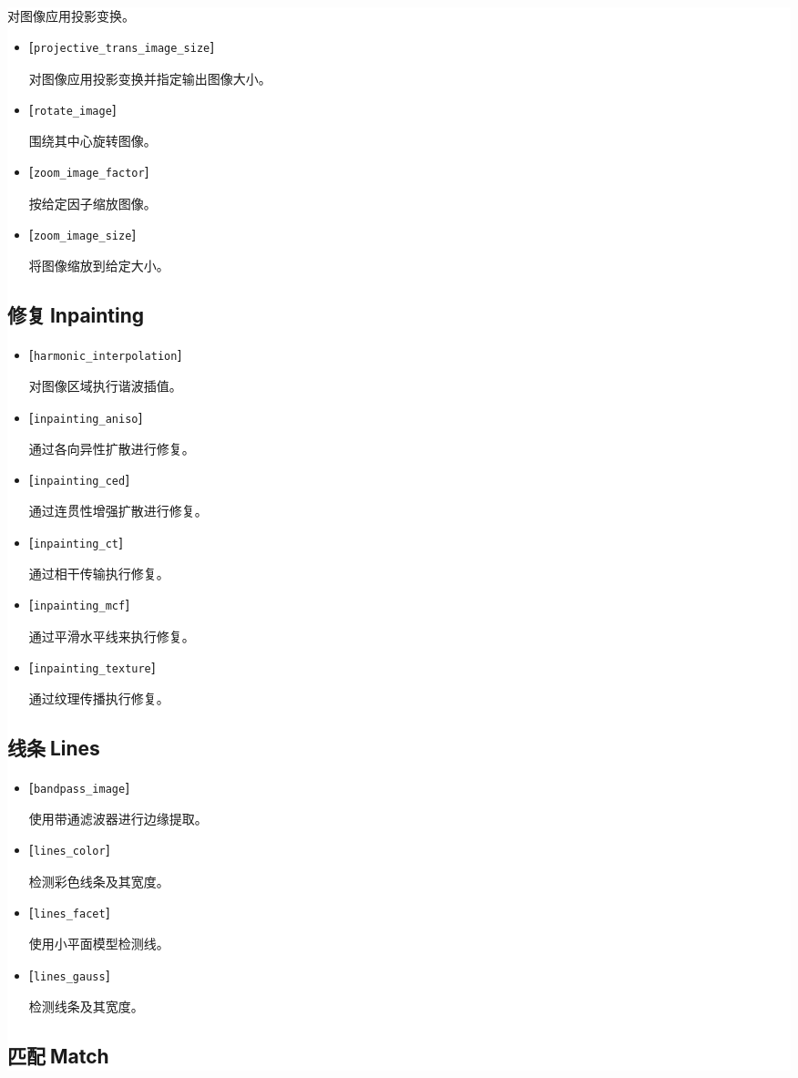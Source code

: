   对图像应用投影变换。

- [`projective_trans_image_size`]

  对图像应用投影变换并指定输出图像大小。

- [`rotate_image`]

  围绕其中心旋转图像。

- [`zoom_image_factor`]

  按给定因子缩放图像。

- [`zoom_image_size`]

  将图像缩放到给定大小。

## 修复 Inpainting

- [`harmonic_interpolation`]

  对图像区域执行谐波插值。

- [`inpainting_aniso`]

  通过各向异性扩散进行修复。

- [`inpainting_ced`]

  通过连贯性增强扩散进行修复。

- [`inpainting_ct`]

  通过相干传输执行修复。

- [`inpainting_mcf`]

  通过平滑水平线来执行修复。

- [`inpainting_texture`]

  通过纹理传播执行修复。

## 线条 Lines

- [`bandpass_image`]

  使用带通滤波器进行边缘提取。

- [`lines_color`]

  检测彩色线条及其宽度。

- [`lines_facet`]

  使用小平面模型检测线。

- [`lines_gauss`]

  检测线条及其宽度。

## 匹配 Match
